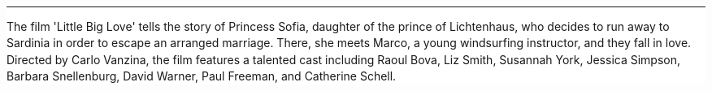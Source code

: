 </div>


<hr class="article-hr" />

<div class="article-body">
The film &#39;Little Big Love&#39; tells the story of Princess Sofia, daughter of the prince of Lichtenhaus, who decides to run away to Sardinia in order to escape an arranged marriage. There, she meets Marco, a young windsurfing instructor, and they fall in love.


</div>



<div class="article-body">
Directed by Carlo Vanzina, the film features a talented cast including Raoul Bova, Liz Smith, Susannah York, Jessica Simpson, Barbara Snellenburg, David Warner, Paul Freeman, and Catherine Schell.


</div>